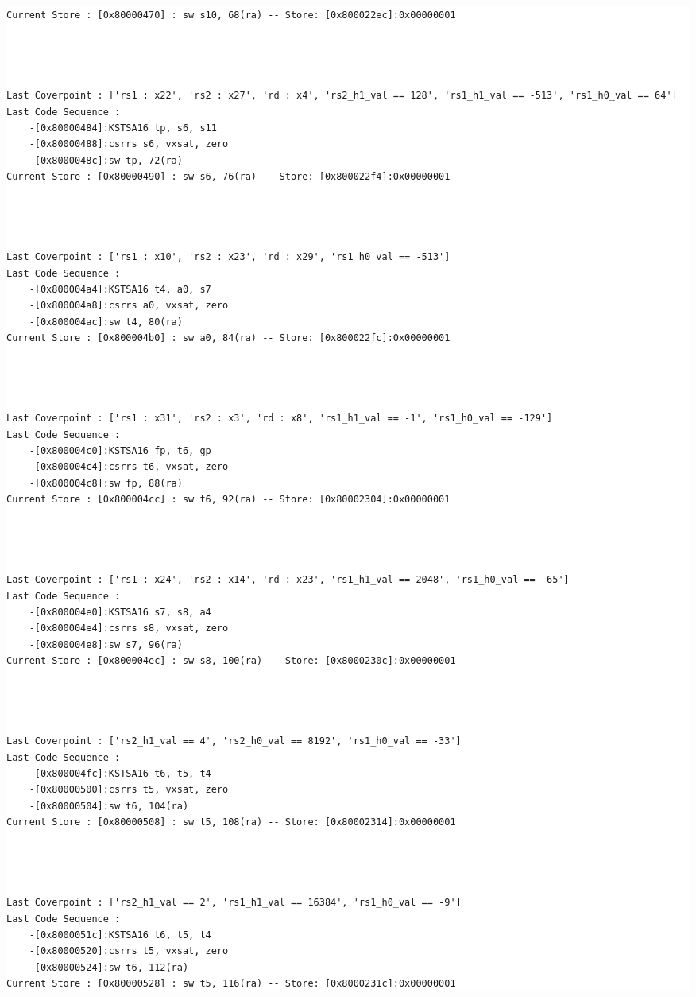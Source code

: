 ```
Current Store : [0x80000470] : sw s10, 68(ra) -- Store: [0x800022ec]:0x00000001




Last Coverpoint : ['rs1 : x22', 'rs2 : x27', 'rd : x4', 'rs2_h1_val == 128', 'rs1_h1_val == -513', 'rs1_h0_val == 64']
Last Code Sequence : 
	-[0x80000484]:KSTSA16 tp, s6, s11
	-[0x80000488]:csrrs s6, vxsat, zero
	-[0x8000048c]:sw tp, 72(ra)
Current Store : [0x80000490] : sw s6, 76(ra) -- Store: [0x800022f4]:0x00000001




Last Coverpoint : ['rs1 : x10', 'rs2 : x23', 'rd : x29', 'rs1_h0_val == -513']
Last Code Sequence : 
	-[0x800004a4]:KSTSA16 t4, a0, s7
	-[0x800004a8]:csrrs a0, vxsat, zero
	-[0x800004ac]:sw t4, 80(ra)
Current Store : [0x800004b0] : sw a0, 84(ra) -- Store: [0x800022fc]:0x00000001




Last Coverpoint : ['rs1 : x31', 'rs2 : x3', 'rd : x8', 'rs1_h1_val == -1', 'rs1_h0_val == -129']
Last Code Sequence : 
	-[0x800004c0]:KSTSA16 fp, t6, gp
	-[0x800004c4]:csrrs t6, vxsat, zero
	-[0x800004c8]:sw fp, 88(ra)
Current Store : [0x800004cc] : sw t6, 92(ra) -- Store: [0x80002304]:0x00000001




Last Coverpoint : ['rs1 : x24', 'rs2 : x14', 'rd : x23', 'rs1_h1_val == 2048', 'rs1_h0_val == -65']
Last Code Sequence : 
	-[0x800004e0]:KSTSA16 s7, s8, a4
	-[0x800004e4]:csrrs s8, vxsat, zero
	-[0x800004e8]:sw s7, 96(ra)
Current Store : [0x800004ec] : sw s8, 100(ra) -- Store: [0x8000230c]:0x00000001




Last Coverpoint : ['rs2_h1_val == 4', 'rs2_h0_val == 8192', 'rs1_h0_val == -33']
Last Code Sequence : 
	-[0x800004fc]:KSTSA16 t6, t5, t4
	-[0x80000500]:csrrs t5, vxsat, zero
	-[0x80000504]:sw t6, 104(ra)
Current Store : [0x80000508] : sw t5, 108(ra) -- Store: [0x80002314]:0x00000001




Last Coverpoint : ['rs2_h1_val == 2', 'rs1_h1_val == 16384', 'rs1_h0_val == -9']
Last Code Sequence : 
	-[0x8000051c]:KSTSA16 t6, t5, t4
	-[0x80000520]:csrrs t5, vxsat, zero
	-[0x80000524]:sw t6, 112(ra)
Current Store : [0x80000528] : sw t5, 116(ra) -- Store: [0x8000231c]:0x00000001

```